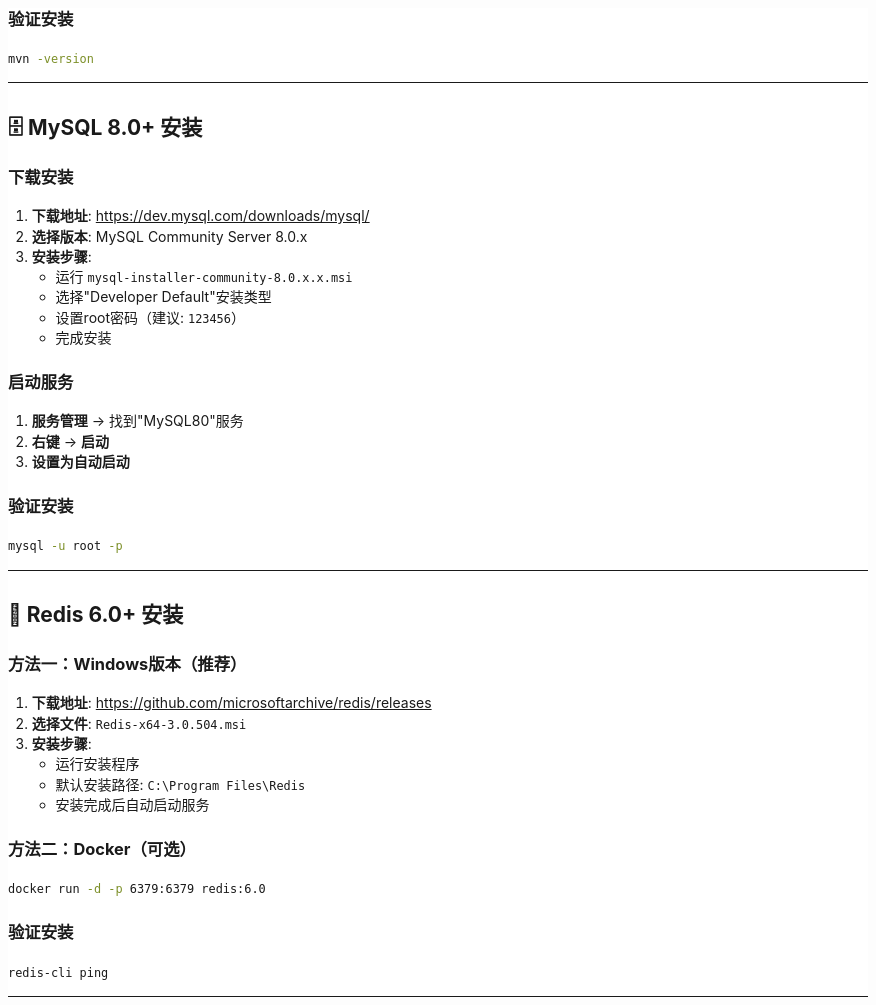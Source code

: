 ### 验证安装
```bash
mvn -version
```

---

## 🗄️ MySQL 8.0+ 安装

### 下载安装
1. **下载地址**: https://dev.mysql.com/downloads/mysql/
2. **选择版本**: MySQL Community Server 8.0.x
3. **安装步骤**:
   - 运行 `mysql-installer-community-8.0.x.x.msi`
   - 选择"Developer Default"安装类型
   - 设置root密码（建议: `123456`）
   - 完成安装

### 启动服务
1. **服务管理** → 找到"MySQL80"服务
2. **右键** → **启动**
3. **设置为自动启动**

### 验证安装
```bash
mysql -u root -p
```

---

## 🔴 Redis 6.0+ 安装

### 方法一：Windows版本（推荐）
1. **下载地址**: https://github.com/microsoftarchive/redis/releases
2. **选择文件**: `Redis-x64-3.0.504.msi`
3. **安装步骤**:
   - 运行安装程序
   - 默认安装路径: `C:\Program Files\Redis`
   - 安装完成后自动启动服务

### 方法二：Docker（可选）
```bash
docker run -d -p 6379:6379 redis:6.0
```

### 验证安装
```bash
redis-cli ping
```

---